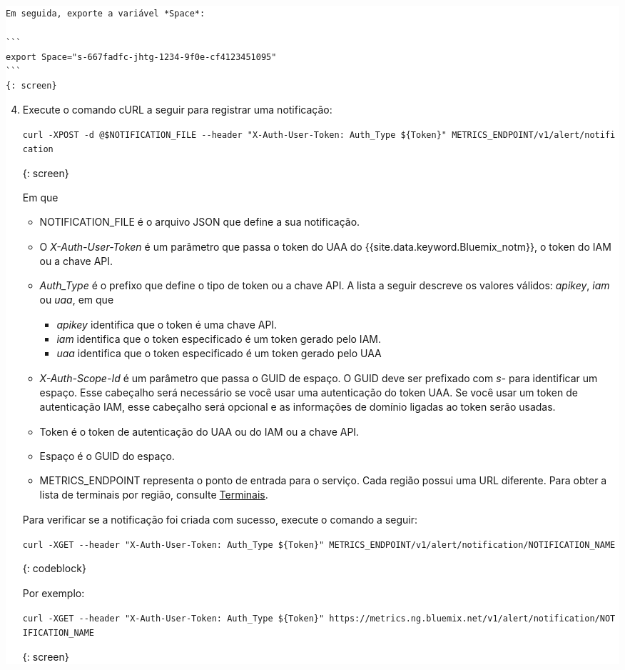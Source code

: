 	Em seguida, exporte a variável *Space*:
	
	```
	export Space="s-667fadfc-jhtg-1234-9f0e-cf4123451095"
	```
	{: screen}
	
4. Execute o comando cURL a seguir para registrar uma notificação:

    ```
	curl -XPOST -d @$NOTIFICATION_FILE --header "X-Auth-User-Token: Auth_Type ${Token}" METRICS_ENDPOINT/v1/alert/notification
	```
	{: screen}
	
	Em que
	
	* NOTIFICATION_FILE é o arquivo JSON que define a sua notificação.
	
	* O *X-Auth-User-Token* é um parâmetro que passa o token do UAA do {{site.data.keyword.Bluemix_notm}}, o token do IAM ou a chave API.
	
	* *Auth_Type* é o prefixo que define o tipo de token ou a chave API. A lista a seguir descreve os valores válidos: *apikey*, *iam* ou *uaa*, em que

        * *apikey* identifica que o token é uma chave API.
		* *iam* identifica que o token especificado é um token gerado pelo IAM.
		* *uaa* identifica que o token especificado é um token gerado pelo UAA
	
	* *X-Auth-Scope-Id* é um parâmetro que passa o GUID de espaço. O GUID deve ser prefixado com *s-* para identificar um espaço. Esse cabeçalho será necessário se você usar uma autenticação do token UAA. Se você usar um token de autenticação IAM, esse cabeçalho será opcional e as informações de domínio ligadas ao token serão usadas.
	
	* Token é o token de autenticação do UAA ou do IAM ou a chave API.
	
	* Espaço é o GUID do espaço. 
	
	* METRICS_ENDPOINT representa o ponto de entrada para o serviço. Cada região possui uma URL diferente. Para obter a lista de terminais por região, consulte [Terminais](/docs/services/cloud-monitoring?topic=cloud-monitoring-send_retrieve_metrics_ov#endpoints).
	
    Para verificar se a notificação foi criada com sucesso, execute o comando a seguir:

	```
	curl -XGET --header "X-Auth-User-Token: Auth_Type ${Token}" METRICS_ENDPOINT/v1/alert/notification/NOTIFICATION_NAME
	```
	{: codeblock}
	
	Por exemplo:
	
    ```
	curl -XGET --header "X-Auth-User-Token: Auth_Type ${Token}" https://metrics.ng.bluemix.net/v1/alert/notification/NOTIFICATION_NAME
	```
	{: screen}
	


    
   
  


 
	  
